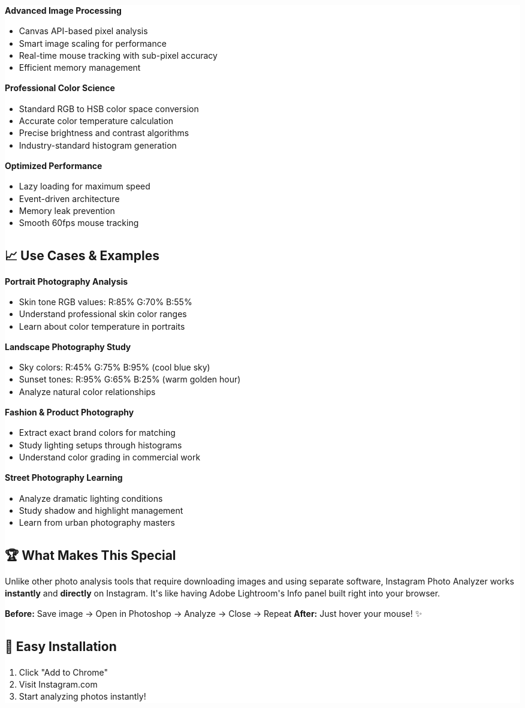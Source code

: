 **Advanced Image Processing**
- Canvas API-based pixel analysis
- Smart image scaling for performance
- Real-time mouse tracking with sub-pixel accuracy
- Efficient memory management

**Professional Color Science**
- Standard RGB to HSB color space conversion
- Accurate color temperature calculation
- Precise brightness and contrast algorithms
- Industry-standard histogram generation

**Optimized Performance**
- Lazy loading for maximum speed
- Event-driven architecture
- Memory leak prevention
- Smooth 60fps mouse tracking

## 📈 **Use Cases & Examples**

**Portrait Photography Analysis**
- Skin tone RGB values: R:85% G:70% B:55%
- Understand professional skin color ranges
- Learn about color temperature in portraits

**Landscape Photography Study**
- Sky colors: R:45% G:75% B:95% (cool blue sky)
- Sunset tones: R:95% G:65% B:25% (warm golden hour)
- Analyze natural color relationships

**Fashion & Product Photography**
- Extract exact brand colors for matching
- Study lighting setups through histograms
- Understand color grading in commercial work

**Street Photography Learning**
- Analyze dramatic lighting conditions
- Study shadow and highlight management
- Learn from urban photography masters

## 🏆 **What Makes This Special**

Unlike other photo analysis tools that require downloading images and using separate software, Instagram Photo Analyzer works **instantly** and **directly** on Instagram. It's like having Adobe Lightroom's Info panel built right into your browser.

**Before:** Save image → Open in Photoshop → Analyze → Close → Repeat
**After:** Just hover your mouse! ✨

## 🔧 **Easy Installation**

1. Click "Add to Chrome"
2. Visit Instagram.com
3. Start analyzing photos instantly!
